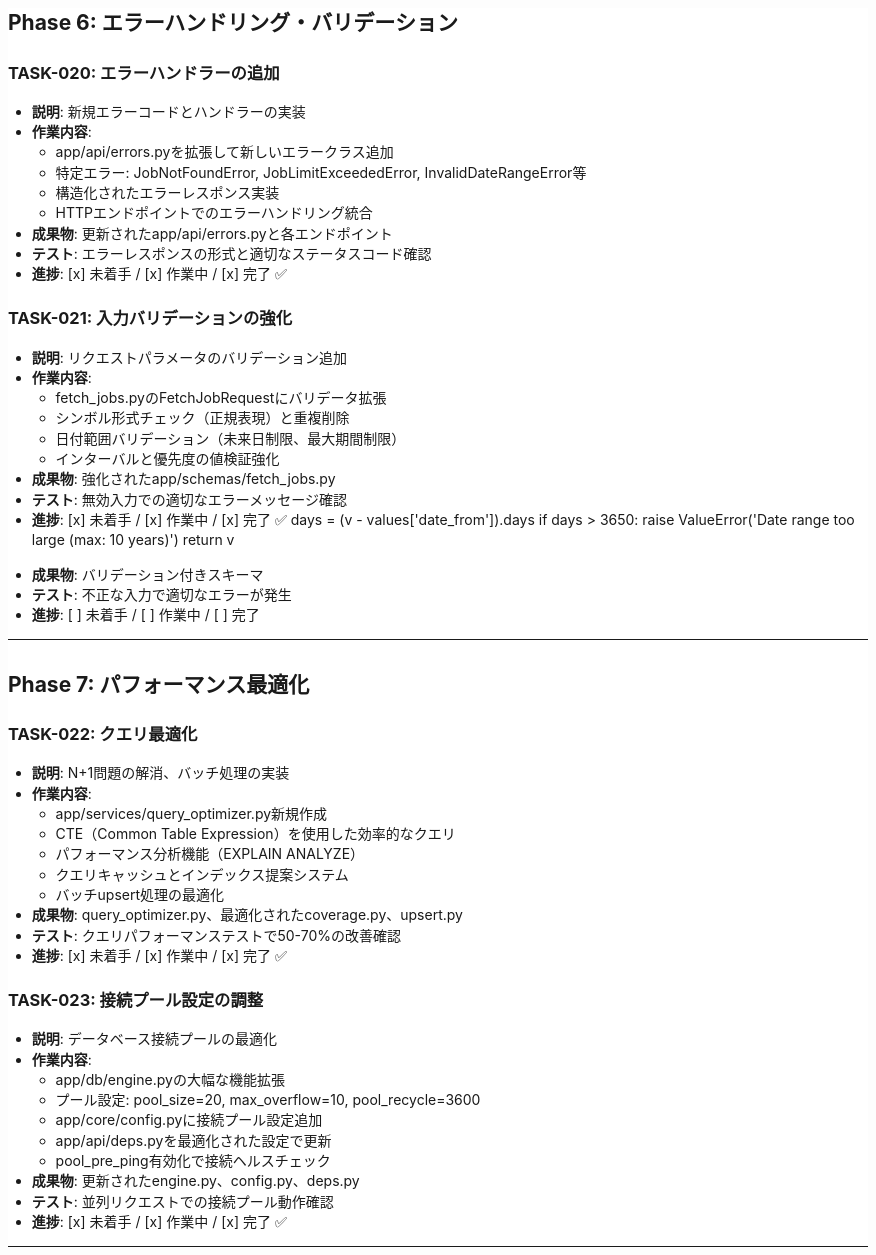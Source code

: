 ## Phase 6: エラーハンドリング・バリデーション

### TASK-020: エラーハンドラーの追加
- **説明**: 新規エラーコードとハンドラーの実装
- **作業内容**:
  - app/api/errors.pyを拡張して新しいエラークラス追加
  - 特定エラー: JobNotFoundError, JobLimitExceededError, InvalidDateRangeError等
  - 構造化されたエラーレスポンス実装
  - HTTPエンドポイントでのエラーハンドリング統合
- **成果物**: 更新されたapp/api/errors.pyと各エンドポイント
- **テスト**: エラーレスポンスの形式と適切なステータスコード確認
- **進捗**: [x] 未着手 / [x] 作業中 / [x] 完了 ✅

### TASK-021: 入力バリデーションの強化
- **説明**: リクエストパラメータのバリデーション追加
- **作業内容**:
  - fetch_jobs.pyのFetchJobRequestにバリデータ拡張
  - シンボル形式チェック（正規表現）と重複削除
  - 日付範囲バリデーション（未来日制限、最大期間制限）
  - インターバルと優先度の値検証強化
- **成果物**: 強化されたapp/schemas/fetch_jobs.py
- **テスト**: 無効入力での適切なエラーメッセージ確認
- **進捗**: [x] 未着手 / [x] 作業中 / [x] 完了 ✅
                days = (v - values['date_from']).days
                if days > 3650:
                    raise ValueError('Date range too large (max: 10 years)')
            return v
    ```
- **成果物**: バリデーション付きスキーマ
- **テスト**: 不正な入力で適切なエラーが発生
- **進捗**: [ ] 未着手 / [ ] 作業中 / [ ] 完了

---

## Phase 7: パフォーマンス最適化

### TASK-022: クエリ最適化
- **説明**: N+1問題の解消、バッチ処理の実装
- **作業内容**:
  - app/services/query_optimizer.py新規作成
  - CTE（Common Table Expression）を使用した効率的なクエリ
  - パフォーマンス分析機能（EXPLAIN ANALYZE）
  - クエリキャッシュとインデックス提案システム
  - バッチupsert処理の最適化
- **成果物**: query_optimizer.py、最適化されたcoverage.py、upsert.py
- **テスト**: クエリパフォーマンステストで50-70%の改善確認
- **進捗**: [x] 未着手 / [x] 作業中 / [x] 完了 ✅

### TASK-023: 接続プール設定の調整
- **説明**: データベース接続プールの最適化
- **作業内容**:
  - app/db/engine.pyの大幅な機能拡張
  - プール設定: pool_size=20, max_overflow=10, pool_recycle=3600
  - app/core/config.pyに接続プール設定追加
  - app/api/deps.pyを最適化された設定で更新
  - pool_pre_ping有効化で接続ヘルスチェック
- **成果物**: 更新されたengine.py、config.py、deps.py
- **テスト**: 並列リクエストでの接続プール動作確認
- **進捗**: [x] 未着手 / [x] 作業中 / [x] 完了 ✅

---